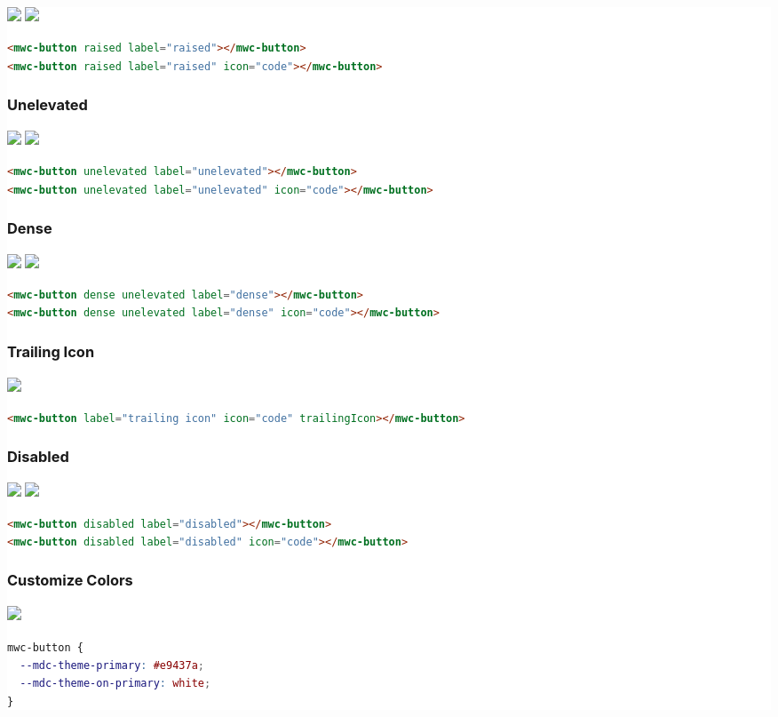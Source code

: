 ![](https://raw.githubusercontent.com/material-components/material-components-web-components/d893b14a0846777b90c10839f3d05c36bc34692e/packages/button/images/raised.png)
![](https://raw.githubusercontent.com/material-components/material-components-web-components/d893b14a0846777b90c10839f3d05c36bc34692e/packages/button/images/raised_with_icon.png)

```html
<mwc-button raised label="raised"></mwc-button>
<mwc-button raised label="raised" icon="code"></mwc-button>
```

### Unelevated

![](https://raw.githubusercontent.com/material-components/material-components-web-components/d893b14a0846777b90c10839f3d05c36bc34692e/packages/button/images/unelevated.png)
![](https://raw.githubusercontent.com/material-components/material-components-web-components/d893b14a0846777b90c10839f3d05c36bc34692e/packages/button/images/unelevated_with_icon.png)

```html
<mwc-button unelevated label="unelevated"></mwc-button>
<mwc-button unelevated label="unelevated" icon="code"></mwc-button>
```

### Dense

![](https://raw.githubusercontent.com/material-components/material-components-web-components/d893b14a0846777b90c10839f3d05c36bc34692e/packages/button/images/dense.png)
![](https://raw.githubusercontent.com/material-components/material-components-web-components/d893b14a0846777b90c10839f3d05c36bc34692e/packages/button/images/dense_with_icon.png)

```html
<mwc-button dense unelevated label="dense"></mwc-button>
<mwc-button dense unelevated label="dense" icon="code"></mwc-button>
```

### Trailing Icon

![](https://raw.githubusercontent.com/material-components/material-components-web-components/d893b14a0846777b90c10839f3d05c36bc34692e/packages/button/images/trailing_icon.png)

```html
<mwc-button label="trailing icon" icon="code" trailingIcon></mwc-button>
```

### Disabled

![](https://raw.githubusercontent.com/material-components/material-components-web-components/d893b14a0846777b90c10839f3d05c36bc34692e/packages/button/images/disabled.png)
![](https://raw.githubusercontent.com/material-components/material-components-web-components/d893b14a0846777b90c10839f3d05c36bc34692e/packages/button/images/disabled_with_icon.png)

```html
<mwc-button disabled label="disabled"></mwc-button>
<mwc-button disabled label="disabled" icon="code"></mwc-button>
```

### Customize Colors

![](https://raw.githubusercontent.com/material-components/material-components-web-components/d893b14a0846777b90c10839f3d05c36bc34692e/packages/button/images/custom_color.png)

```css
mwc-button {
  --mdc-theme-primary: #e9437a;
  --mdc-theme-on-primary: white;
}
```
